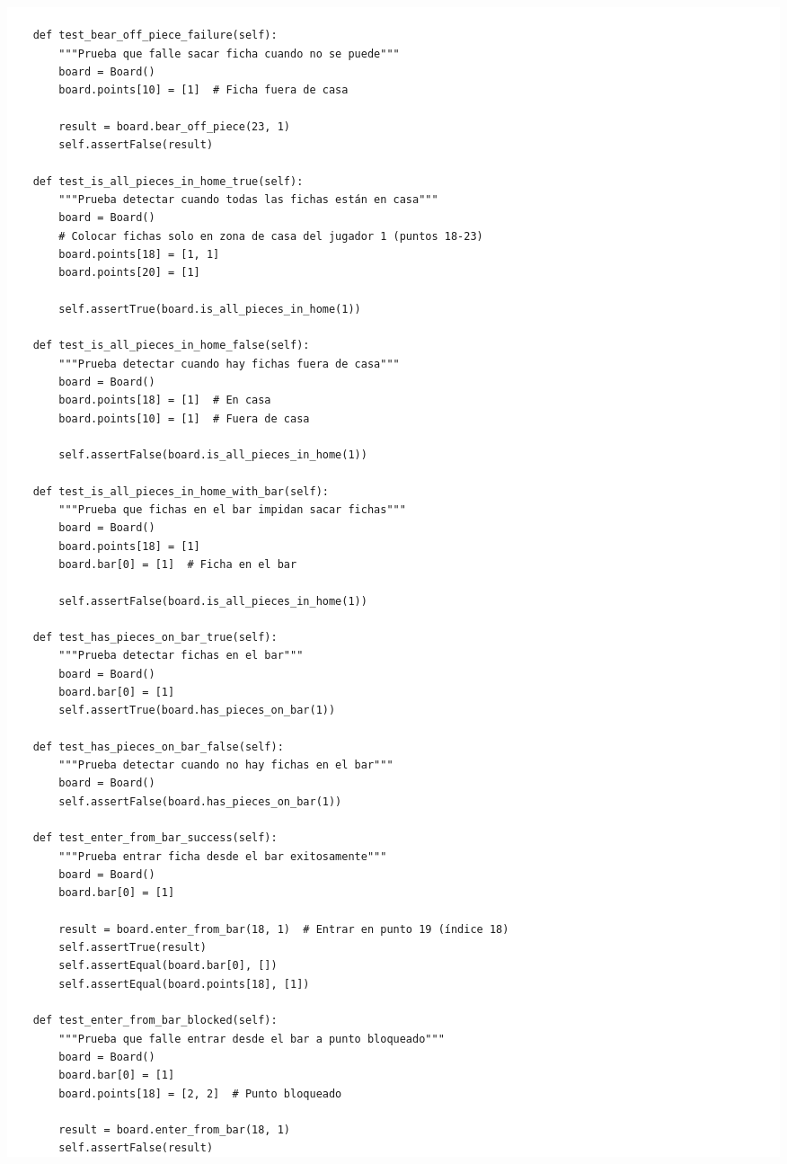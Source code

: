 ```

	def test_bear_off_piece_failure(self):
		"""Prueba que falle sacar ficha cuando no se puede"""
		board = Board()
		board.points[10] = [1]  # Ficha fuera de casa

		result = board.bear_off_piece(23, 1)
		self.assertFalse(result)

	def test_is_all_pieces_in_home_true(self):
		"""Prueba detectar cuando todas las fichas están en casa"""
		board = Board()
		# Colocar fichas solo en zona de casa del jugador 1 (puntos 18-23)
		board.points[18] = [1, 1]
		board.points[20] = [1]

		self.assertTrue(board.is_all_pieces_in_home(1))

	def test_is_all_pieces_in_home_false(self):
		"""Prueba detectar cuando hay fichas fuera de casa"""
		board = Board()
		board.points[18] = [1]  # En casa
		board.points[10] = [1]  # Fuera de casa

		self.assertFalse(board.is_all_pieces_in_home(1))

	def test_is_all_pieces_in_home_with_bar(self):
		"""Prueba que fichas en el bar impidan sacar fichas"""
		board = Board()
		board.points[18] = [1]
		board.bar[0] = [1]  # Ficha en el bar

		self.assertFalse(board.is_all_pieces_in_home(1))

	def test_has_pieces_on_bar_true(self):
		"""Prueba detectar fichas en el bar"""
		board = Board()
		board.bar[0] = [1]
		self.assertTrue(board.has_pieces_on_bar(1))

	def test_has_pieces_on_bar_false(self):
		"""Prueba detectar cuando no hay fichas en el bar"""
		board = Board()
		self.assertFalse(board.has_pieces_on_bar(1))

	def test_enter_from_bar_success(self):
		"""Prueba entrar ficha desde el bar exitosamente"""
		board = Board()
		board.bar[0] = [1]

		result = board.enter_from_bar(18, 1)  # Entrar en punto 19 (índice 18)
		self.assertTrue(result)
		self.assertEqual(board.bar[0], [])
		self.assertEqual(board.points[18], [1])

	def test_enter_from_bar_blocked(self):
		"""Prueba que falle entrar desde el bar a punto bloqueado"""
		board = Board()
		board.bar[0] = [1]
		board.points[18] = [2, 2]  # Punto bloqueado

		result = board.enter_from_bar(18, 1)
		self.assertFalse(result)
```